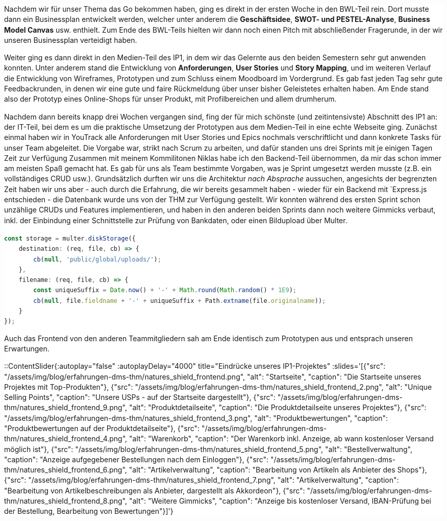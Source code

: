 Nachdem wir für unser Thema das Go bekommen haben, ging es direkt in der ersten Woche in den BWL-Teil rein. Dort musste dann ein Businessplan entwickelt
werden, welcher unter anderem die **Geschäftsidee**, **SWOT- und PESTEL-Analyse**, **Business Model Canvas** usw. enthielt. Zum Ende des BWL-Teils
hielten wir dann noch einen Pitch mit abschließender Fragerunde, in der wir unseren Businessplan verteidigt haben.

Weiter ging es dann direkt in den Medien-Teil des IP1, in dem wir das Gelernte aus den beiden Semestern sehr gut anwenden konnten.
Unter anderem stand die Entwicklung von **Anforderungen**, **User Stories** und **Story Mapping**, und im weiteren Verlauf die Entwicklung von Wireframes, Prototypen und zum Schluss einem Moodboard im Vordergrund.
Es gab fast jeden Tag sehr gute Feedbackrunden, in denen wir eine gute und faire Rückmeldung über unser bisher Geleistetes erhalten haben. Am Ende stand also
der Prototyp eines Online-Shops für unser Produkt, mit Profilbereichen und allem drumherum.

Nachdem dann bereits knapp drei Wochen vergangen sind, fing der für mich schönste (und zeitintensivste) Abschnitt des IP1 an: der IT-Teil, bei dem es um die
praktische Umsetzung der Prototypen aus dem Medien-Teil in eine echte Webseite ging. Zunächst einmal haben wir in YouTrack alle Anforderungen mit User Stories und Epics nochmals verschriftlicht und
dann konkrete Tasks für unser Team abgeleitet. Die Vorgabe war, strikt nach Scrum zu arbeiten, und dafür standen uns drei Sprints mit je einigen Tagen Zeit zur Verfügung
Zusammen mit meinem Kommilitonen Niklas habe ich den Backend-Teil übernommen, da mir das schon immer am meisten Spaß gemacht hat. Es gab für uns als Team bestimmte Vorgaben, was je Sprint umgesetzt werden musste (z.B. ein vollständiges CRUD usw.).
Grundsätzlich durften wir uns die Architektur *nach Absprache* aussuchen, angesichts der begrenzten Zeit haben wir uns aber - auch durch die Erfahrung, die wir bereits gesammelt haben - wieder für ein Backend mit `Express.js entschieden - die Datenbank wurde
uns von der THM zur Verfügung gestellt. Wir konnten während des ersten Sprint schon unzählige CRUDs und Features implementieren, und haben in den anderen beiden Sprints dann noch weitere Gimmicks verbaut, inkl. der Einbindung einer Schnittstelle zur
Prüfung von Bankdaten, oder einen Bildupload über Multer.

```typescript
const storage = multer.diskStorage({
    destination: (req, file, cb) => {
        cb(null, 'public/global/uploads/');
    },
    filename: (req, file, cb) => {
        const uniqueSuffix = Date.now() + '-' + Math.round(Math.random() * 1E9);
        cb(null, file.fieldname + '-' + uniqueSuffix + Path.extname(file.originalname));
    }
});
```

Auch das Frontend von den anderen Teammitgliedern sah am Ende identisch zum Prototypen aus und entsprach unseren Erwartungen.

::ContentSlider{:autoplay="false" :autoplayDelay="4000" title="Eindrücke unseres IP1-Projektes" :slides='[{"src": "/assets/img/blog/erfahrungen-dms-thm/natures_shield_frontend.png", "alt": "Startseite", "caption": "Die Startseite unseres Projektes mit Top-Produkten"}, {"src": "/assets/img/blog/erfahrungen-dms-thm/natures_shield_frontend_2.png", "alt": "Unique Selling Points", "caption": "Unsere USPs - auf der Startseite dargestellt"}, {"src": "/assets/img/blog/erfahrungen-dms-thm/natures_shield_frontend_9.png", "alt": "Produktdetailseite", "caption": "Die Produktdetailseite unseres Projektes"}, {"src": "/assets/img/blog/erfahrungen-dms-thm/natures_shield_frontend_3.png", "alt": "Produktbewertungen", "caption": "Produktbewertungen auf der Produktdetailseite"}, {"src": "/assets/img/blog/erfahrungen-dms-thm/natures_shield_frontend_4.png", "alt": "Warenkorb", "caption": "Der Warenkorb inkl. Anzeige, ab wann kostenloser Versand möglich ist"}, {"src": "/assets/img/blog/erfahrungen-dms-thm/natures_shield_frontend_5.png", "alt": "Bestellverwaltung", "caption": "Anzeige aufgegebener Bestellungen nach dem Einloggen"}, {"src": "/assets/img/blog/erfahrungen-dms-thm/natures_shield_frontend_6.png", "alt": "Artikelverwaltung", "caption": "Bearbeitung von Artikeln als Anbieter des Shops"}, {"src": "/assets/img/blog/erfahrungen-dms-thm/natures_shield_frontend_7.png", "alt": "Artikelverwaltung", "caption": "Bearbeitung von Artikelbeschreibungen als Anbieter, dargestellt als Akkordeon"}, {"src": "/assets/img/blog/erfahrungen-dms-thm/natures_shield_frontend_8.png", "alt": "Weitere Gimmicks", "caption": "Anzeige bis kostenloser Versand, IBAN-Prüfung bei der Bestellung, Bearbeitung von Bewertungen"}]'}